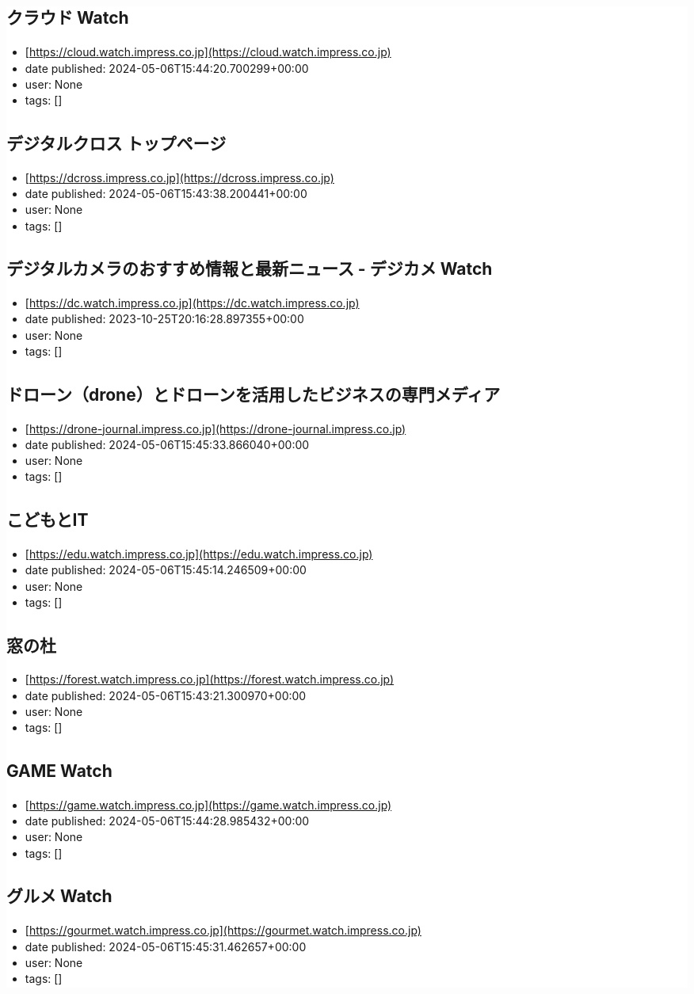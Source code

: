## クラウド Watch
 - [https://cloud.watch.impress.co.jp](https://cloud.watch.impress.co.jp)
 - date published: 2024-05-06T15:44:20.700299+00:00
 - user: None
 - tags: []

## デジタルクロス トップページ
 - [https://dcross.impress.co.jp](https://dcross.impress.co.jp)
 - date published: 2024-05-06T15:43:38.200441+00:00
 - user: None
 - tags: []

## デジタルカメラのおすすめ情報と最新ニュース - デジカメ Watch
 - [https://dc.watch.impress.co.jp](https://dc.watch.impress.co.jp)
 - date published: 2023-10-25T20:16:28.897355+00:00
 - user: None
 - tags: []

## ドローン（drone）とドローンを活用したビジネスの専門メディア
 - [https://drone-journal.impress.co.jp](https://drone-journal.impress.co.jp)
 - date published: 2024-05-06T15:45:33.866040+00:00
 - user: None
 - tags: []

## こどもとIT
 - [https://edu.watch.impress.co.jp](https://edu.watch.impress.co.jp)
 - date published: 2024-05-06T15:45:14.246509+00:00
 - user: None
 - tags: []

## 窓の杜
 - [https://forest.watch.impress.co.jp](https://forest.watch.impress.co.jp)
 - date published: 2024-05-06T15:43:21.300970+00:00
 - user: None
 - tags: []

## GAME Watch
 - [https://game.watch.impress.co.jp](https://game.watch.impress.co.jp)
 - date published: 2024-05-06T15:44:28.985432+00:00
 - user: None
 - tags: []

## グルメ Watch
 - [https://gourmet.watch.impress.co.jp](https://gourmet.watch.impress.co.jp)
 - date published: 2024-05-06T15:45:31.462657+00:00
 - user: None
 - tags: []
